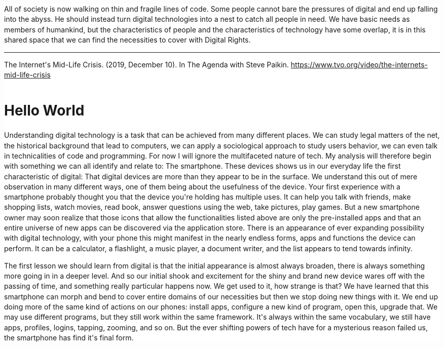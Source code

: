 All of society is now walking on thin and fragile lines of code. Some
people cannot bare the pressures of digital and end up falling into the
abyss. He should instead turn digital technologies into a nest to catch
all people in need. We have basic needs as members of humankind, but the
characteristics of people and the characteristics of technology have
some overlap, it is in this shared space that we can find the
necessities to cover with Digital Rights.

------------------------------------------------------------------------

The Internet's Mid-Life Crisis. (2019, December 10). In The Agenda with
Steve Paikin. https://www.tvo.org/video/the-internets-mid-life-crisis

Hello World
===========

Understanding digital technology is a task that can be achieved from
many different places. We can study legal matters of the net, the
historical background that lead to computers, we can apply a
sociological approach to study users behavior, we can even talk in
technicalities of code and programming. For now I will ignore the
multifaceted nature of tech. My analysis will therefore begin with
something we can all identify and relate to: The smartphone. These
devices shows us in our everyday life the first characteristic of
digital: That digital devices are more than they appear to be in the
surface. We understand this out of mere observation in many different
ways, one of them being about the usefulness of the device. Your first
experience with a smartphone probably thought you that the device you're
holding has multiple uses. It can help you talk with friends, make
shopping lists, watch movies, read book, answer questions using the web,
take pictures, play games. But a new smartphone owner may soon realize
that those icons that allow the functionalities listed above are only
the pre-installed apps and that an entire universe of new apps can be
discovered via the application store. There is an appearance of ever
expanding possibility with digital technology, with your phone this
might manifest in the nearly endless forms, apps and functions the
device can perform. It can be a calculator, a flashlight, a music
player, a document writer, and the list appears to tend towards
infinity.

The first lesson we should learn from digital is that the initial
appearance is almost always broaden, there is always something more
going in in a deeper level. And so our initial shook and excitement for
the shiny and brand new device wares off with the passing of time, and
something really particular happens now. We get used to it, how strange
is that? We have learned that this smartphone can morph and bend to
cover entire domains of our necessities but then we stop doing new
things with it. We end up doing more of the same kind of actions on our
phones: install apps, configure a new kind of program, open this,
upgrade that. We may use different programs, but they still work within
the same framework. It's always within the same vocabulary, we still
have apps, profiles, logins, tapping, zooming, and so on. But the ever
shifting powers of tech have for a mysterious reason failed us, the
smartphone has find it's final form.
